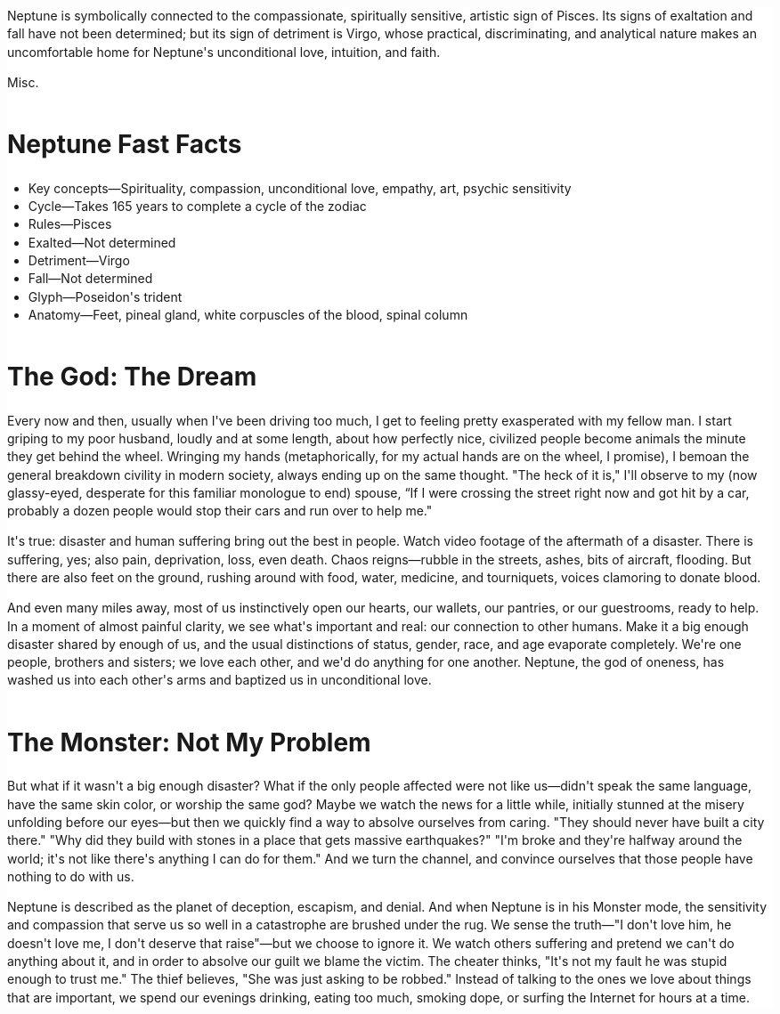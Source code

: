 Neptune is symbolically connected to the compassionate, spiritually sensitive, artistic sign of Pisces. Its signs of exaltation and fall have not been determined; but its sign of detriment is Virgo, whose practical, discriminating, and analytical nature makes an uncomfortable home for Neptune's unconditional love, intuition, and faith.

Misc.

# Neptune Fast Facts

* Key concepts—Spirituality, compassion, unconditional love, empathy, art, psychic sensitivity
* Cycle—Takes 165 years to complete a cycle of the zodiac
* Rules—Pisces
* Exalted—Not determined
* Detriment—Virgo
* Fall—Not determined
* Glyph—Poseidon's trident
* Anatomy—Feet, pineal gland, white corpuscles of the blood, spinal column

# The God: The Dream
Every now and then, usually when I've been driving too much, I get to feeling pretty exasperated with my fellow man. I start griping to my poor husband, loudly and at some length, about how perfectly nice, civilized people become animals the minute they get behind the wheel. Wringing my hands (metaphorically, for my actual hands are on the wheel, I promise), I bemoan the general breakdown civility in modern society, always ending up on the same thought. "The heck of it is," I'll observe to my (now glassy-eyed, desperate for this familiar monologue to end) spouse, “If I were crossing the street right now and got hit by a car, probably a dozen people would stop their cars and run over to help me."

It's true: disaster and human suffering bring out the best in people. Watch video footage of the aftermath of a disaster. There is suffering, yes; also pain, deprivation, loss, even death. Chaos reigns—rubble in the streets, ashes, bits of aircraft, flooding. But there are also feet on the ground, rushing around with food, water, medicine, and tourniquets, voices clamoring to donate blood.

And even many miles away, most of us instinctively open our hearts, our wallets, our pantries, or our guestrooms, ready to help. In a moment of almost painful clarity, we see what's important and real: our connection to other humans. Make it a big enough disaster shared by enough of us, and the usual distinctions of status, gender, race, and age evaporate completely. We're one people, brothers and sisters; we love each other, and we'd do anything for one another. Neptune, the god of oneness, has washed us into each other's arms and baptized us in unconditional love.

# The Monster: Not My Problem
But what if it wasn't a big enough disaster? What if the only people affected were not like us—didn't speak the same language, have the same skin color, or worship the same god? Maybe we watch the news for a little while, initially stunned at the misery unfolding before our eyes—but then we quickly find a way to absolve ourselves from caring. "They should never have built a city there." "Why did they build with stones in a place that gets massive earthquakes?" "I'm broke and they're halfway around the world; it's not like there's anything I can do for them." And we turn the channel, and convince ourselves that those people have nothing to do with us.

Neptune is described as the planet of deception, escapism, and denial. And when Neptune is in his Monster mode, the sensitivity and compassion that serve us so well in a catastrophe are brushed under the rug. We sense the truth—"I don't love him, he doesn't love me, I don't deserve that raise"—but we choose to ignore it. We watch others suffering and pretend we can't do anything about it, and in order to absolve our guilt we blame the victim. The cheater thinks, "It's not my fault he was stupid enough to trust me." The thief believes, "She was just asking to be robbed." Instead of talking to the ones we love about things that are important, we spend our evenings drinking, eating too much, smoking dope, or surfing the Internet for hours at a time.
